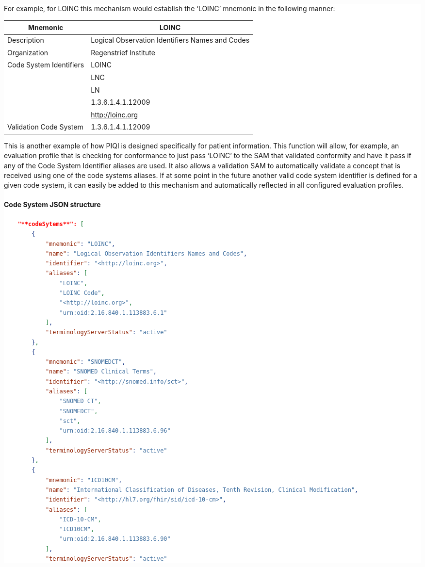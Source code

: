 For example, for LOINC this mechanism would establish the ‘LOINC’ mnemonic in the following manner:

| Mnemonic | LOINC |
| --- | --- |
| Description | Logical Observation Identifiers Names and Codes |
| Organization | Regenstrief Institute |
| Code System Identifiers | LOINC |
|     | LNC |
|     | LN  |
|     | 1.3.6.1.4.1.12009 |
|     | <http://loinc.org> |
| Validation Code System | 1.3.6.1.4.1.12009 |

This is another example of how PIQI is designed specifically for patient information. This function will allow, for example, an evaluation profile that is checking for conformance to just pass ‘LOINC’ to the SAM that validated conformity and have it pass if any of the Code System Identifier aliases are used. It also allows a validation SAM to automatically validate a concept that is received using one of the code systems aliases. If at some point in the future another valid code system identifier is defined for a given code system, it can easily be added to this mechanism and automatically reflected in all configured evaluation profiles.

#### Code System JSON structure

```json
    "**codeSytems**": [
        {
            "mnemonic": "LOINC",
            "name": "Logical Observation Identifiers Names and Codes",
            "identifier": "<http://loinc.org>",
            "aliases": [
                "LOINC",
                "LOINC Code",
                "<http://loinc.org>",
                "urn:oid:2.16.840.1.113883.6.1"
            ],
            "terminologyServerStatus": "active"
        },
        {
            "mnemonic": "SNOMEDCT",
            "name": "SNOMED Clinical Terms",
            "identifier": "<http://snomed.info/sct>",
            "aliases": [
                "SNOMED CT",
                "SNOMEDCT",
                "sct",
                "urn:oid:2.16.840.1.113883.6.96"
            ],
            "terminologyServerStatus": "active"
        },
        {
            "mnemonic": "ICD10CM",
            "name": "International Classification of Diseases, Tenth Revision, Clinical Modification",
            "identifier": "<http://hl7.org/fhir/sid/icd-10-cm>",
            "aliases": [
                "ICD-10-CM",
                "ICD10CM",
                "urn:oid:2.16.840.1.113883.6.90"
            ],
            "terminologyServerStatus": "active"
```